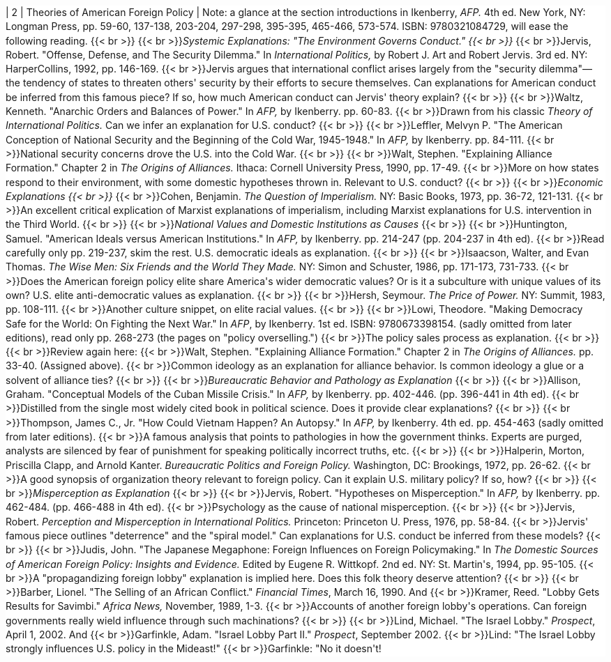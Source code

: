 | 2 | Theories of American Foreign Policy | Note: a glance at the section introductions in Ikenberry, _AFP._ 4th ed. New York, NY: Longman Press, pp. 59-60, 137-138, 203-204, 297-298, 395-395, 465-466, 573-574. ISBN: 9780321084729, will ease the following reading.  {{< br >}}  {{< br >}}_Systemic Explanations: "The Environment Governs Conduct."  {{< br >}}_  {{< br >}}Jervis, Robert. "Offense, Defense, and The Security Dilemma." In _International Politics,_ by Robert J. Art and Robert Jervis. 3rd ed. NY: HarperCollins, 1992, pp. 146-169.  {{< br >}}Jervis argues that international conflict arises largely from the "security dilemma"—the tendency of states to threaten others' security by their efforts to secure themselves. Can explanations for American conduct be inferred from this famous piece? If so, how much American conduct can Jervis' theory explain?  {{< br >}}  {{< br >}}Waltz, Kenneth. "Anarchic Orders and Balances of Power." In _AFP,_ by Ikenberry. pp. 60-83.  {{< br >}}Drawn from his classic _Theory of International Politics._ Can we infer an explanation for U.S. conduct?  {{< br >}}  {{< br >}}Leffler, Melvyn P. "The American Conception of National Security and the Beginning of the Cold War, 1945-1948." In _AFP,_ by Ikenberry. pp. 84-111.  {{< br >}}National security concerns drove the U.S. into the Cold War.  {{< br >}}  {{< br >}}Walt, Stephen. "Explaining Alliance Formation." Chapter 2 in _The Origins of Alliances._ Ithaca: Cornell University Press, 1990, pp. 17-49.  {{< br >}}More on how states respond to their environment, with some domestic hypotheses thrown in. Relevant to U.S. conduct?  {{< br >}}  {{< br >}}_Economic Explanations  {{< br >}}_  {{< br >}}Cohen, Benjamin. _The Question of Imperialism._ NY: Basic Books, 1973, pp. 36-72, 121-131.  {{< br >}}An excellent critical explication of Marxist explanations of imperialism, including Marxist explanations for U.S. intervention in the Third World.  {{< br >}}  {{< br >}}_National Values and Domestic Institutions as Causes_  {{< br >}}  {{< br >}}Huntington, Samuel. "American Ideals versus American Institutions." In _AFP,_ by Ikenberry. pp. 214-247 (pp. 204-237 in 4th ed).  {{< br >}}Read carefully only pp. 219-237, skim the rest. U.S. democratic ideals as explanation.  {{< br >}}  {{< br >}}Isaacson, Walter, and Evan Thomas. _The Wise Men: Six Friends and the World They Made._ NY: Simon and Schuster, 1986, pp. 171-173, 731-733.  {{< br >}}Does the American foreign policy elite share America's wider democratic values? Or is it a subculture with unique values of its own? U.S. elite anti-democratic values as explanation.  {{< br >}}  {{< br >}}Hersh, Seymour. _The Price of Power._ NY: Summit, 1983, pp. 108-111.  {{< br >}}Another culture snippet, on elite racial values.  {{< br >}}  {{< br >}}Lowi, Theodore. "Making Democracy Safe for the World: On Fighting the Next War." In _AFP_, by Ikenberry. 1st ed. ISBN: 9780673398154. (sadly omitted from later editions), read only pp. 268-273 (the pages on "policy overselling.")  {{< br >}}The policy sales process as explanation.  {{< br >}}  {{< br >}}Review again here:  {{< br >}}Walt, Stephen. "Explaining Alliance Formation." Chapter 2 in _The Origins of Alliances._ pp. 33-40. (Assigned above).  {{< br >}}Common ideology as an explanation for alliance behavior. Is common ideology a glue or a solvent of alliance ties?  {{< br >}}  {{< br >}}_Bureaucratic Behavior and Pathology as Explanation_  {{< br >}}  {{< br >}}Allison, Graham. "Conceptual Models of the Cuban Missile Crisis." In _AFP,_ by Ikenberry. pp. 402-446. (pp. 396-441 in 4th ed).  {{< br >}}Distilled from the single most widely cited book in political science. Does it provide clear explanations?  {{< br >}}  {{< br >}}Thompson, James C., Jr. "How Could Vietnam Happen? An Autopsy." In _AFP,_ by Ikenberry. 4th ed. pp. 454-463 (sadly omitted from later editions).  {{< br >}}A famous analysis that points to pathologies in how the government thinks. Experts are purged, analysts are silenced by fear of punishment for speaking politically incorrect truths, etc.  {{< br >}}  {{< br >}}Halperin, Morton, Priscilla Clapp, and Arnold Kanter. _Bureaucratic Politics and Foreign Policy._ Washington, DC: Brookings, 1972, pp. 26-62.  {{< br >}}A good synopsis of organization theory relevant to foreign policy. Can it explain U.S. military policy? If so, how?  {{< br >}}  {{< br >}}_Misperception as Explanation_  {{< br >}}  {{< br >}}Jervis, Robert. "Hypotheses on Misperception." In _AFP,_ by Ikenberry. pp. 462-484. (pp. 466-488 in 4th ed).  {{< br >}}Psychology as the cause of national misperception.  {{< br >}}  {{< br >}}Jervis, Robert. _Perception and Misperception in International Politics._ Princeton: Princeton U. Press, 1976, pp. 58-84.  {{< br >}}Jervis' famous piece outlines "deterrence" and the "spiral model." Can explanations for U.S. conduct be inferred from these models?  {{< br >}}  {{< br >}}Judis, John. "The Japanese Megaphone: Foreign Influences on Foreign Policymaking." In _The Domestic Sources of American Foreign Policy: Insights and Evidence._ Edited by Eugene R. Wittkopf. 2nd ed. NY: St. Martin's, 1994, pp. 95-105.  {{< br >}}A "propagandizing foreign lobby" explanation is implied here. Does this folk theory deserve attention?  {{< br >}}  {{< br >}}Barber, Lionel. "The Selling of an African Conflict." _Financial Times_, March 16, 1990. And  {{< br >}}Kramer, Reed. "Lobby Gets Results for Savimbi." _Africa News,_ November, 1989, 1-3.  {{< br >}}Accounts of another foreign lobby's operations. Can foreign governments really wield influence through such machinations?  {{< br >}}  {{< br >}}Lind, Michael. "The Israel Lobby." _Prospect_, April 1, 2002. And  {{< br >}}Garfinkle, Adam. "Israel Lobby Part II." _Prospect_, September 2002.  {{< br >}}Lind: "The Israel Lobby strongly influences U.S. policy in the Mideast!"  {{< br >}}Garfinkle: "No it doesn't!